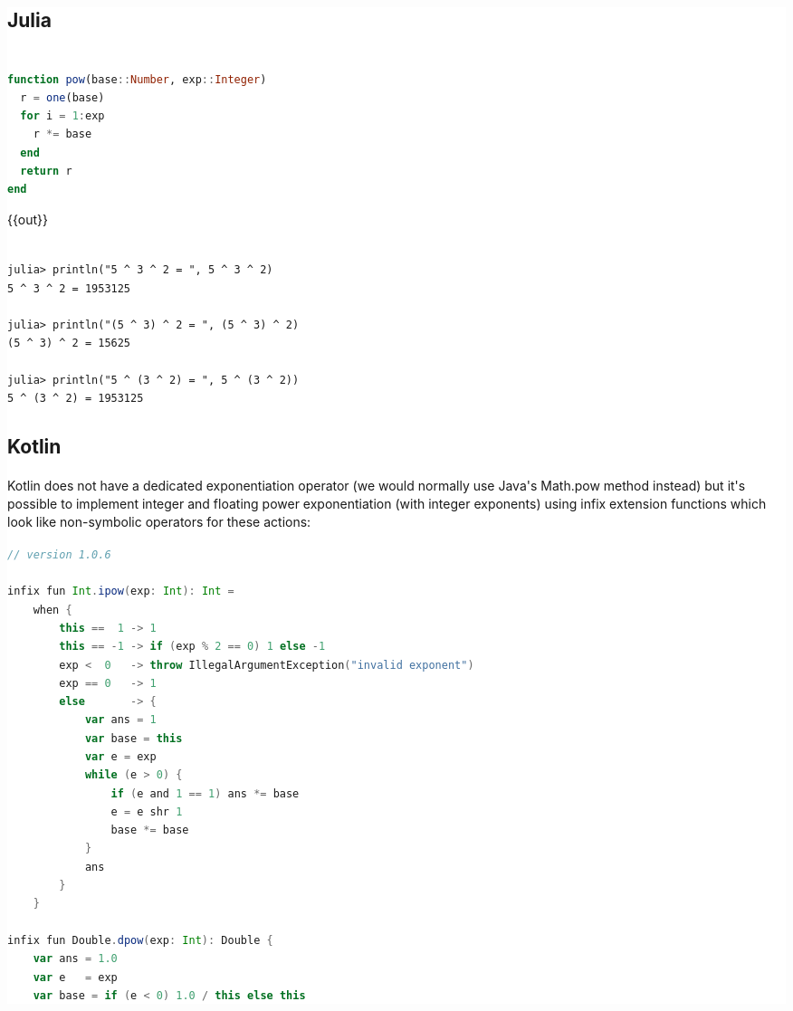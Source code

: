 

## Julia


```julia

function pow(base::Number, exp::Integer)
  r = one(base)
  for i = 1:exp
    r *= base
  end
  return r
end

```


{{out}}

```txt

julia> println("5 ^ 3 ^ 2 = ", 5 ^ 3 ^ 2)
5 ^ 3 ^ 2 = 1953125

julia> println("(5 ^ 3) ^ 2 = ", (5 ^ 3) ^ 2)
(5 ^ 3) ^ 2 = 15625

julia> println("5 ^ (3 ^ 2) = ", 5 ^ (3 ^ 2))
5 ^ (3 ^ 2) = 1953125


```



## Kotlin

Kotlin does not have a dedicated exponentiation operator (we would normally use Java's Math.pow method instead) but it's possible to implement integer and floating power exponentiation (with integer exponents) using infix extension functions which look like non-symbolic operators for these actions:

```scala
// version 1.0.6

infix fun Int.ipow(exp: Int): Int =
    when {
        this ==  1 -> 1
        this == -1 -> if (exp % 2 == 0) 1 else -1
        exp <  0   -> throw IllegalArgumentException("invalid exponent")
        exp == 0   -> 1
        else       -> {
            var ans = 1
            var base = this
            var e = exp
            while (e > 0) {
                if (e and 1 == 1) ans *= base
                e = e shr 1
                base *= base
            }
            ans
        }
    }

infix fun Double.dpow(exp: Int): Double {
    var ans = 1.0
    var e   = exp
    var base = if (e < 0) 1.0 / this else this
```